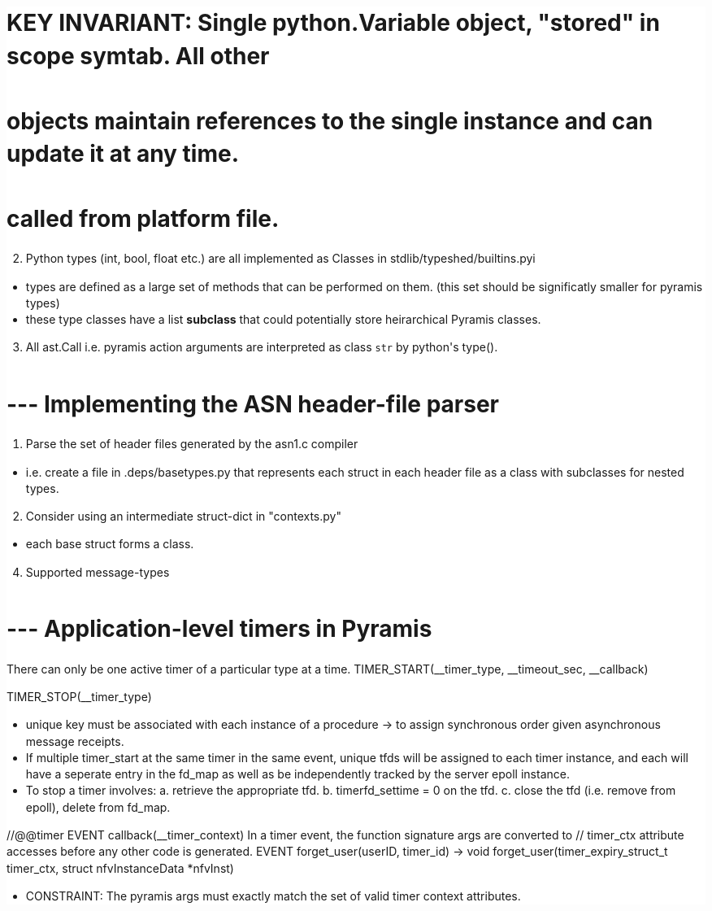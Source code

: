 #
# KEY INVARIANT: Single python.Variable object, "stored" in scope symtab. All other
# objects maintain references to the single instance and can update it at any time.
# called from platform file.

2. Python types (int, bool, float etc.) are all implemented as Classes in stdlib/typeshed/builtins.pyi
- types are defined as a large set of methods that can be performed on them. (this set should be significatly smaller for pyramis types) 
- these type classes have a list __subclass__ that could potentially store heirarchical Pyramis classes.

3. All ast.Call i.e. pyramis action arguments are interpreted as class `str` by python's type().

# --- Implementing the ASN header-file parser
1. Parse the set of header files generated by the asn1.c compiler
- i.e. create a file in .deps/basetypes.py that represents 
each struct in each header file as a class with subclasses for nested types.

2. Consider using an intermediate struct-dict in "contexts.py"
- each base struct forms a class.

4. Supported message-types

# --- Application-level timers in Pyramis
There can only be one active timer of a particular type at a time.
TIMER_START(__timer_type, __timeout_sec, __callback)

TIMER_STOP(__timer_type)
- unique key must be associated with each instance of a procedure -> to assign synchronous order given asynchronous message receipts.
- If multiple timer_start at the same timer in the same event, unique tfds will be  assigned to each timer instance, and each will have a seperate entry in the fd_map as well as be independently tracked by the server epoll instance. 
- To stop a timer involves:
a. retrieve the appropriate tfd.
b. timerfd_settime = 0 on the tfd.
c. close the tfd (i.e. remove from epoll), delete from fd_map.

//@@timer
EVENT callback(__timer_context)
In a timer event, the function signature args are converted to 
// timer_ctx attribute accesses before any other code is generated.
EVENT forget_user(userID, timer_id) -> void forget_user(timer_expiry_struct_t timer_ctx, struct nfvInstanceData *nfvInst)
- CONSTRAINT: The pyramis args must exactly match the set of valid timer context attributes.
